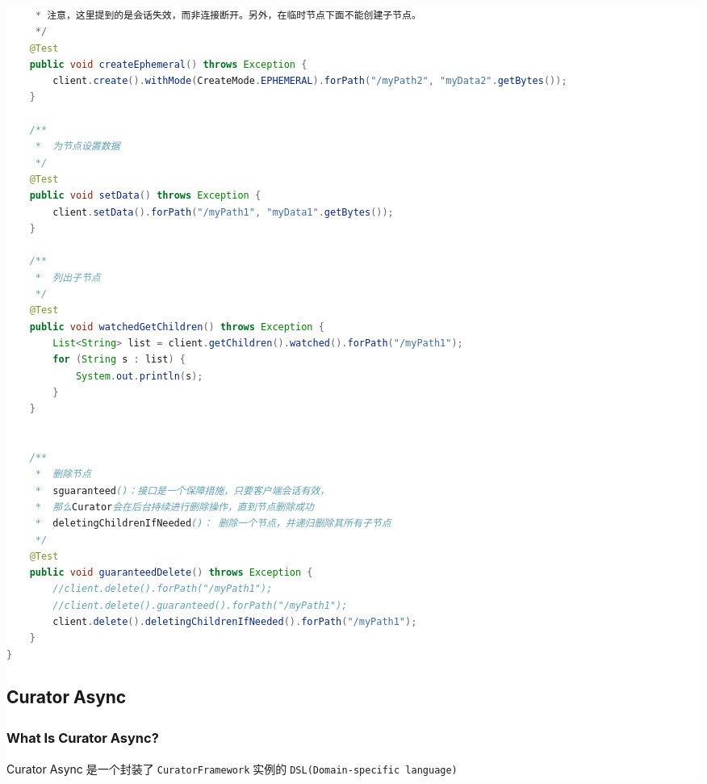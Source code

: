 ```java
     * 注意，这里提到的是会话失效，而非连接断开。另外，在临时节点下面不能创建子节点。
     */
    @Test
    public void createEphemeral() throws Exception {
        client.create().withMode(CreateMode.EPHEMERAL).forPath("/myPath2", "myData2".getBytes());
    }

    /**
     *  为节点设置数据
     */
    @Test
    public void setData() throws Exception {
        client.setData().forPath("/myPath1", "myData1".getBytes());
    }

    /**
     *  列出子节点
     */
    @Test
    public void watchedGetChildren() throws Exception {
        List<String> list = client.getChildren().watched().forPath("/myPath1");
        for (String s : list) {
            System.out.println(s);
        }
    }


    /**
     *  删除节点
     *  sguaranteed()：接口是一个保障措施，只要客户端会话有效，
     *  那么Curator会在后台持续进行删除操作，直到节点删除成功
     *  deletingChildrenIfNeeded()： 删除一个节点，并递归删除其所有子节点
     */
    @Test
    public void guaranteedDelete() throws Exception {
        //client.delete().forPath("/myPath1");
        //client.delete().guaranteed().forPath("/myPath1");
        client.delete().deletingChildrenIfNeeded().forPath("/myPath1");
    }
}
```





## Curator Async

### What Is Curator Async?

Curator Async 是一个封装了 `CuratorFramework`  实例的 `DSL(Domain-specific language)`
